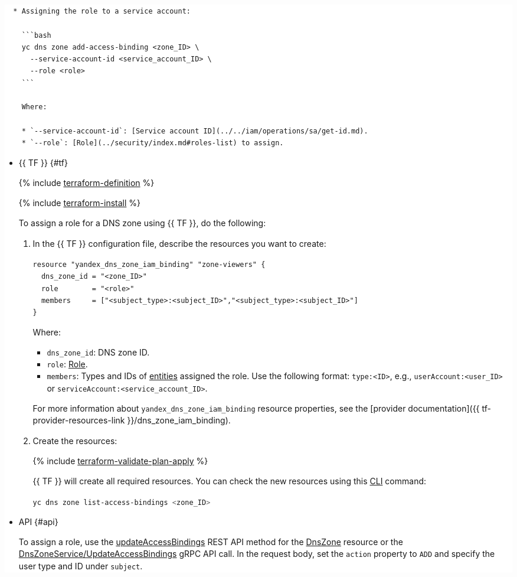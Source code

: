       * Assigning the role to a service account:

        ```bash
        yc dns zone add-access-binding <zone_ID> \
          --service-account-id <service_account_ID> \
          --role <role>
        ```

        Where:

        * `--service-account-id`: [Service account ID](../../iam/operations/sa/get-id.md).
        * `--role`: [Role](../security/index.md#roles-list) to assign.

- {{ TF }} {#tf}

  {% include [terraform-definition](../../_tutorials/_tutorials_includes/terraform-definition.md) %}

  {% include [terraform-install](../../_includes/terraform-install.md) %}

  To assign a role for a DNS zone using {{ TF }}, do the following:

  1. In the {{ TF }} configuration file, describe the resources you want to create:

      ```hcl
      resource "yandex_dns_zone_iam_binding" "zone-viewers" {
        dns_zone_id = "<zone_ID>"
        role        = "<role>"
        members     = ["<subject_type>:<subject_ID>","<subject_type>:<subject_ID>"]
      }
      ```

      Where:

      * `dns_zone_id`: DNS zone ID.
      * `role`: [Role](../security/index.md#roles-list).
      * `members`: Types and IDs of [entities](../../iam/concepts/access-control/index.md#subject) assigned the role. Use the following format: `type:<ID>`, e.g., `userAccount:<user_ID>` or `serviceAccount:<service_account_ID>`.

       For more information about `yandex_dns_zone_iam_binding` resource properties, see the [provider documentation]({{ tf-provider-resources-link }}/dns_zone_iam_binding).

  1. Create the resources:

      {% include [terraform-validate-plan-apply](../../_tutorials/_tutorials_includes/terraform-validate-plan-apply.md) %}

      {{ TF }} will create all required resources. You can check the new resources using this [CLI](../../cli/) command:

      ```bash
      yc dns zone list-access-bindings <zone_ID>
      ```

- API {#api}

  To assign a role, use the [updateAccessBindings](../api-ref/DnsZone/updateAccessBindings.md) REST API method for the [DnsZone](../api-ref/DnsZone/index.md) resource or the [DnsZoneService/UpdateAccessBindings](../api-ref/grpc/DnsZone/updateAccessBindings.md) gRPC API call. In the request body, set the `action` property to `ADD` and specify the user type and ID under `subject`.
